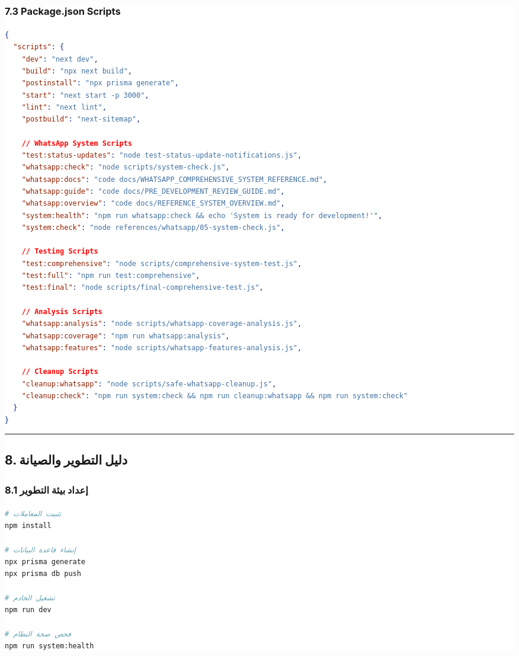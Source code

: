 ### 7.3 Package.json Scripts

```json
{
  "scripts": {
    "dev": "next dev",
    "build": "npx next build",
    "postinstall": "npx prisma generate",
    "start": "next start -p 3000",
    "lint": "next lint",
    "postbuild": "next-sitemap",
    
    // WhatsApp System Scripts
    "test:status-updates": "node test-status-update-notifications.js",
    "whatsapp:check": "node scripts/system-check.js",
    "whatsapp:docs": "code docs/WHATSAPP_COMPREHENSIVE_SYSTEM_REFERENCE.md",
    "whatsapp:guide": "code docs/PRE_DEVELOPMENT_REVIEW_GUIDE.md",
    "whatsapp:overview": "code docs/REFERENCE_SYSTEM_OVERVIEW.md",
    "system:health": "npm run whatsapp:check && echo 'System is ready for development!'",
    "system:check": "node references/whatsapp/05-system-check.js",
    
    // Testing Scripts
    "test:comprehensive": "node scripts/comprehensive-system-test.js",
    "test:full": "npm run test:comprehensive",
    "test:final": "node scripts/final-comprehensive-test.js",
    
    // Analysis Scripts
    "whatsapp:analysis": "node scripts/whatsapp-coverage-analysis.js",
    "whatsapp:coverage": "npm run whatsapp:analysis",
    "whatsapp:features": "node scripts/whatsapp-features-analysis.js",
    
    // Cleanup Scripts
    "cleanup:whatsapp": "node scripts/safe-whatsapp-cleanup.js",
    "cleanup:check": "npm run system:check && npm run cleanup:whatsapp && npm run system:check"
  }
}
```

---

## 8. دليل التطوير والصيانة

### 8.1 إعداد بيئة التطوير

```bash
# تثبيت المعاملات
npm install

# إنشاء قاعدة البيانات
npx prisma generate
npx prisma db push

# تشغيل الخادم
npm run dev

# فحص صحة النظام
npm run system:health
```
